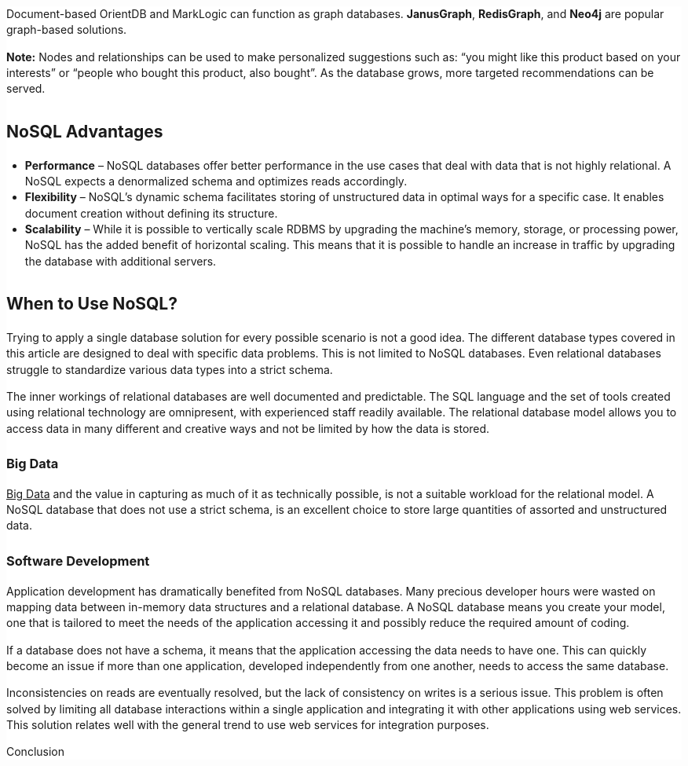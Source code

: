 Document-based OrientDB and MarkLogic can function as graph databases. **JanusGraph**, **RedisGraph**, and **Neo4j** are popular graph-based solutions.

**Note:** Nodes and relationships can be used to make personalized suggestions such as: “you might like this product based on your interests” or “people who bought this product, also bought”. As the database grows, more targeted recommendations can be served.

## NoSQL Advantages

- **Performance** – NoSQL databases offer better performance in the use cases that deal with data that is not highly relational. A NoSQL expects a denormalized schema and optimizes reads accordingly.
- **Flexibility** – NoSQL’s dynamic schema facilitates storing of unstructured data in optimal ways for a specific case. It enables document creation without defining its structure.
- **Scalability** – While it is possible to vertically scale RDBMS by upgrading the machine’s memory, storage, or processing power, NoSQL has the added benefit of horizontal scaling. This means that it is possible to handle an increase in traffic by upgrading the database with additional servers.

## When to Use NoSQL?

Trying to apply a single database solution for every possible scenario is not a good idea. The different database types covered in this article are designed to deal with specific data problems. This is not limited to NoSQL databases. Even relational databases struggle to standardize various data types into a strict schema.

The inner workings of relational databases are well documented and predictable. The SQL language and the set of tools created using relational technology are omnipresent, with experienced staff readily available. The relational database model allows you to access data in many different and creative ways and not be limited by how the data is stored.

### Big Data

[Big Data](https://phoenixnap.com/kb/tag/big-data) and the value in capturing as much of it as technically possible, is not a suitable workload for the relational model. A NoSQL database that does not use a strict schema, is an excellent choice to store large quantities of assorted and unstructured data.

### Software Development

Application development has dramatically benefited from NoSQL databases. Many precious developer hours were wasted on mapping data between in-memory data structures and a relational database. A NoSQL database means you create your model, one that is tailored to meet the needs of the application accessing it and possibly reduce the required amount of coding.

If a database does not have a schema, it means that the application accessing the data needs to have one. This can quickly become an issue if more than one application, developed independently from one another, needs to access the same database.

Inconsistencies on reads are eventually resolved, but the lack of consistency on writes is a serious issue. This problem is often solved by limiting all database interactions within a single application and integrating it with other applications using web services. This solution relates well with the general trend to use web services for integration purposes.

Conclusion
